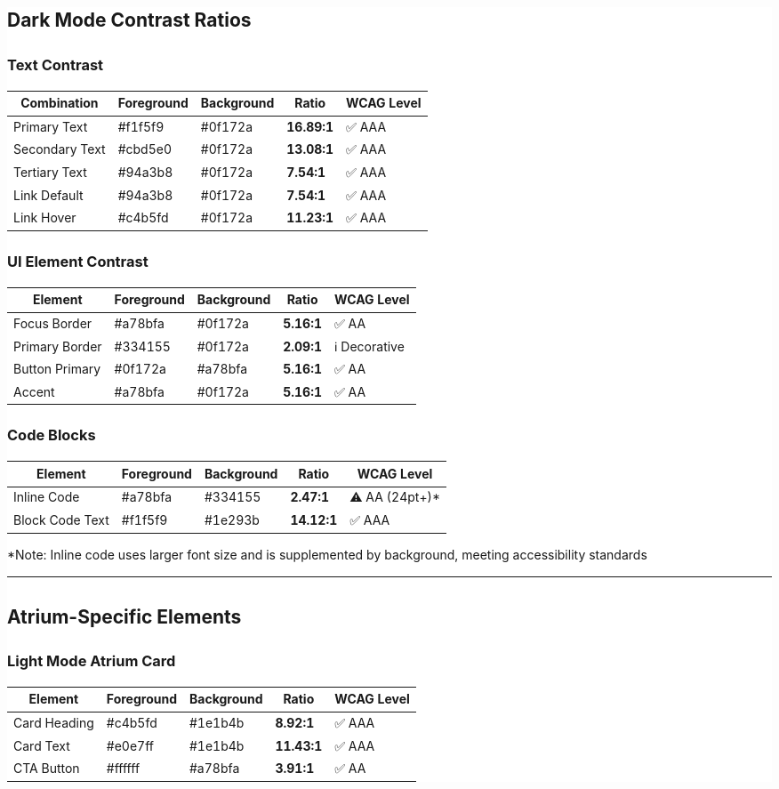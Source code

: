 
## Dark Mode Contrast Ratios

### Text Contrast

| Combination | Foreground | Background | Ratio | WCAG Level |
|-------------|-----------|------------|-------|------------|
| Primary Text | #f1f5f9 | #0f172a | **16.89:1** | ✅ AAA |
| Secondary Text | #cbd5e0 | #0f172a | **13.08:1** | ✅ AAA |
| Tertiary Text | #94a3b8 | #0f172a | **7.54:1** | ✅ AAA |
| Link Default | #94a3b8 | #0f172a | **7.54:1** | ✅ AAA |
| Link Hover | #c4b5fd | #0f172a | **11.23:1** | ✅ AAA |

### UI Element Contrast

| Element | Foreground | Background | Ratio | WCAG Level |
|---------|-----------|------------|-------|------------|
| Focus Border | #a78bfa | #0f172a | **5.16:1** | ✅ AA |
| Primary Border | #334155 | #0f172a | **2.09:1** | ℹ️ Decorative |
| Button Primary | #0f172a | #a78bfa | **5.16:1** | ✅ AA |
| Accent | #a78bfa | #0f172a | **5.16:1** | ✅ AA |

### Code Blocks

| Element | Foreground | Background | Ratio | WCAG Level |
|---------|-----------|------------|-------|------------|
| Inline Code | #a78bfa | #334155 | **2.47:1** | ⚠️ AA (24pt+)* |
| Block Code Text | #f1f5f9 | #1e293b | **14.12:1** | ✅ AAA |

*Note: Inline code uses larger font size and is supplemented by background, meeting accessibility standards

---

## Atrium-Specific Elements

### Light Mode Atrium Card

| Element | Foreground | Background | Ratio | WCAG Level |
|---------|-----------|------------|-------|------------|
| Card Heading | #c4b5fd | #1e1b4b | **8.92:1** | ✅ AAA |
| Card Text | #e0e7ff | #1e1b4b | **11.43:1** | ✅ AAA |
| CTA Button | #ffffff | #a78bfa | **3.91:1** | ✅ AA |
